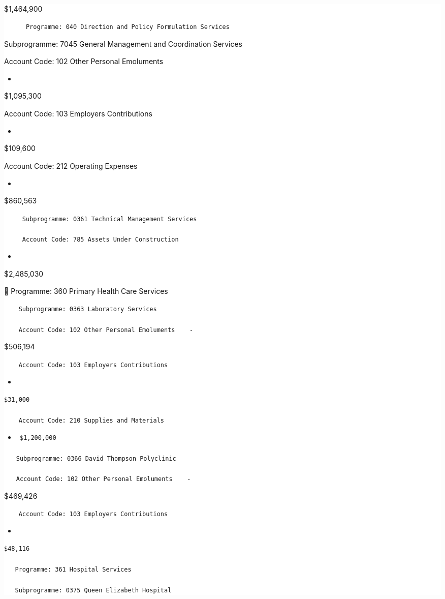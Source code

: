$1,464,900

          Programme: 040 Direction and Policy Formulation Services

Subprogramme: 7045   General Management and Coordination Services

Account Code: 102 Other Personal Emoluments

  -

$1,095,300

Account Code: 103 Employers Contributions

  -

   $109,600

Account Code: 212 Operating Expenses

  -

   $860,563

         Subprogramme: 0361 Technical Management Services

         Account Code: 785 Assets Under Construction

  -

  $2,485,030

       Programme: 360 Primary Health Care Services

        Subprogramme: 0363 Laboratory Services

        Account Code: 102 Other Personal Emoluments    -

   $506,194

        Account Code: 103 Employers Contributions

  -

    $31,000

        Account Code: 210 Supplies and Materials

  -      $1,200,000

        Subprogramme: 0366 David Thompson Polyclinic

        Account Code: 102 Other Personal Emoluments    -

   $469,426

        Account Code: 103 Employers Contributions

  -

    $48,116

       Programme: 361 Hospital Services

       Subprogramme: 0375 Queen Elizabeth Hospital
